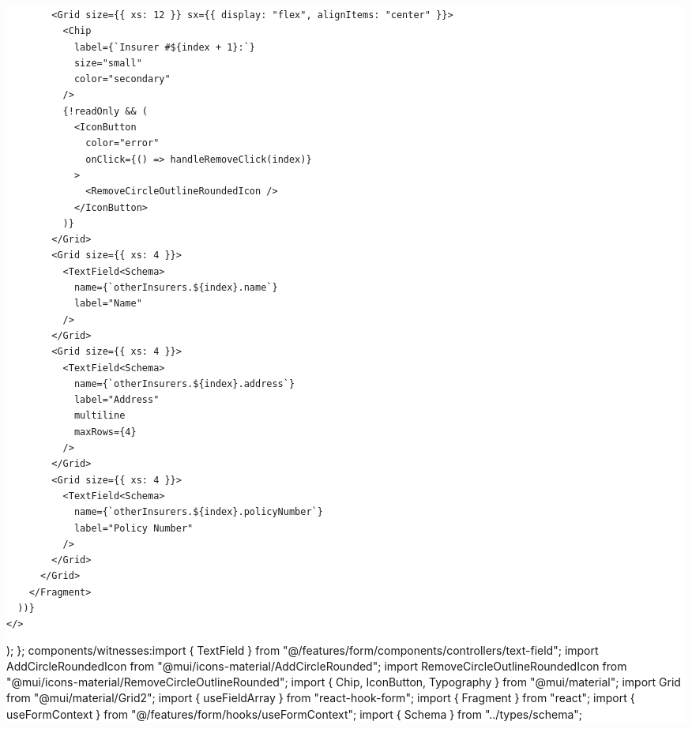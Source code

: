             <Grid size={{ xs: 12 }} sx={{ display: "flex", alignItems: "center" }}>
              <Chip
                label={`Insurer #${index + 1}:`}
                size="small"
                color="secondary"
              />
              {!readOnly && (
                <IconButton
                  color="error"
                  onClick={() => handleRemoveClick(index)}
                >
                  <RemoveCircleOutlineRoundedIcon />
                </IconButton>
              )}
            </Grid>
            <Grid size={{ xs: 4 }}>
              <TextField<Schema>
                name={`otherInsurers.${index}.name`}
                label="Name"
              />
            </Grid>
            <Grid size={{ xs: 4 }}>
              <TextField<Schema>
                name={`otherInsurers.${index}.address`}
                label="Address"
                multiline
                maxRows={4}
              />
            </Grid>
            <Grid size={{ xs: 4 }}>
              <TextField<Schema>
                name={`otherInsurers.${index}.policyNumber`}
                label="Policy Number"
              />
            </Grid>
          </Grid>
        </Fragment>
      ))}
    </>
  );
};
components/witnesses:import { TextField } from "@/features/form/components/controllers/text-field";
import AddCircleRoundedIcon from "@mui/icons-material/AddCircleRounded";
import RemoveCircleOutlineRoundedIcon from "@mui/icons-material/RemoveCircleOutlineRounded";
import { Chip, IconButton, Typography } from "@mui/material";
import Grid from "@mui/material/Grid2";
import { useFieldArray } from "react-hook-form";
import { Fragment } from "react";
import { useFormContext } from "@/features/form/hooks/useFormContext";
import { Schema } from "../types/schema";
